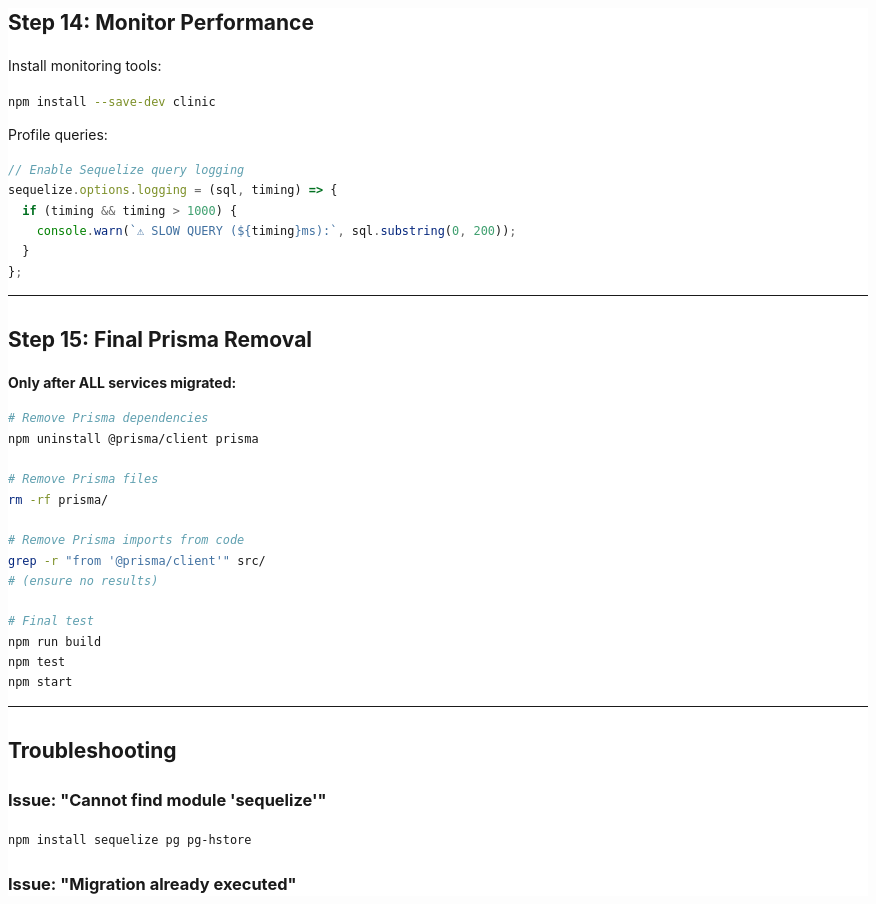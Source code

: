 
## Step 14: Monitor Performance

Install monitoring tools:

```bash
npm install --save-dev clinic
```

Profile queries:

```typescript
// Enable Sequelize query logging
sequelize.options.logging = (sql, timing) => {
  if (timing && timing > 1000) {
    console.warn(`⚠️ SLOW QUERY (${timing}ms):`, sql.substring(0, 200));
  }
};
```

---

## Step 15: Final Prisma Removal

**Only after ALL services migrated:**

```bash
# Remove Prisma dependencies
npm uninstall @prisma/client prisma

# Remove Prisma files
rm -rf prisma/

# Remove Prisma imports from code
grep -r "from '@prisma/client'" src/
# (ensure no results)

# Final test
npm run build
npm test
npm start
```

---

## Troubleshooting

### Issue: "Cannot find module 'sequelize'"

```bash
npm install sequelize pg pg-hstore
```

### Issue: "Migration already executed"
